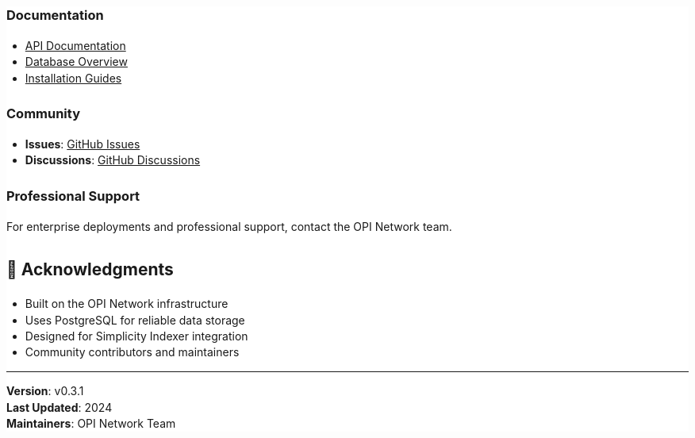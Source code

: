 ### Documentation
- [API Documentation](temp-docs/API_DOCUMENTATION.md)
- [Database Overview](temp-docs/DB_overview.md)
- [Installation Guides](INSTALL.brc20.psql.ubuntu.md)

### Community
- **Issues**: [GitHub Issues](https://github.com/bestinslot-xyz/OPI-LC/issues)
- **Discussions**: [GitHub Discussions](https://github.com/bestinslot-xyz/OPI-LC/discussions)

### Professional Support
For enterprise deployments and professional support, contact the OPI Network team.

## 🙏 Acknowledgments

- Built on the OPI Network infrastructure
- Uses PostgreSQL for reliable data storage
- Designed for Simplicity Indexer integration
- Community contributors and maintainers

---

**Version**: v0.3.1  
**Last Updated**: 2024  
**Maintainers**: OPI Network Team
